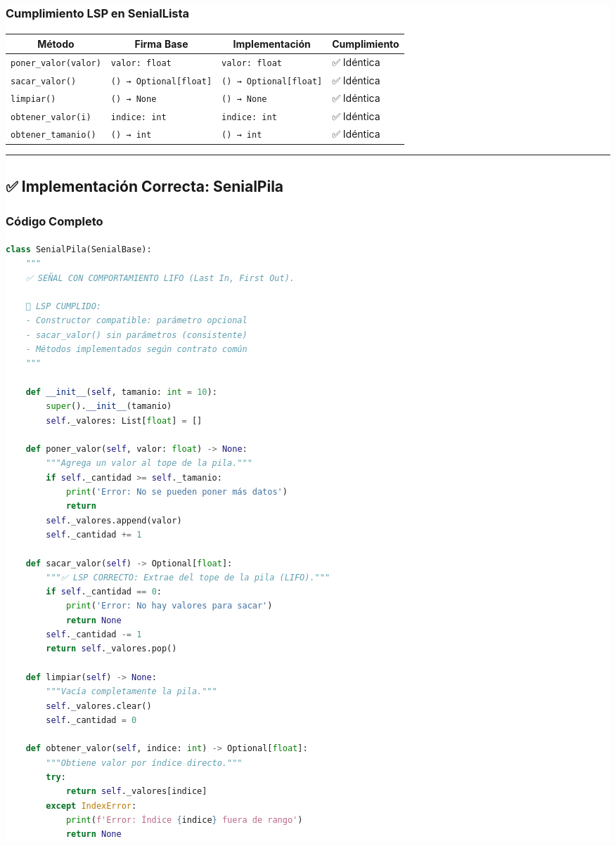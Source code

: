 ### Cumplimiento LSP en SenialLista

| Método | Firma Base | Implementación | Cumplimiento |
|--------|------------|----------------|--------------|
| `poner_valor(valor)` | `valor: float` | `valor: float` | ✅ Idéntica |
| `sacar_valor()` | `() → Optional[float]` | `() → Optional[float]` | ✅ Idéntica |
| `limpiar()` | `() → None` | `() → None` | ✅ Idéntica |
| `obtener_valor(i)` | `indice: int` | `indice: int` | ✅ Idéntica |
| `obtener_tamanio()` | `() → int` | `() → int` | ✅ Idéntica |

---

## ✅ Implementación Correcta: SenialPila

### Código Completo

```python
class SenialPila(SenialBase):
    """
    ✅ SEÑAL CON COMPORTAMIENTO LIFO (Last In, First Out).

    🎯 LSP CUMPLIDO:
    - Constructor compatible: parámetro opcional
    - sacar_valor() sin parámetros (consistente)
    - Métodos implementados según contrato común
    """

    def __init__(self, tamanio: int = 10):
        super().__init__(tamanio)
        self._valores: List[float] = []

    def poner_valor(self, valor: float) -> None:
        """Agrega un valor al tope de la pila."""
        if self._cantidad >= self._tamanio:
            print('Error: No se pueden poner más datos')
            return
        self._valores.append(valor)
        self._cantidad += 1

    def sacar_valor(self) -> Optional[float]:
        """✅ LSP CORRECTO: Extrae del tope de la pila (LIFO)."""
        if self._cantidad == 0:
            print('Error: No hay valores para sacar')
            return None
        self._cantidad -= 1
        return self._valores.pop()

    def limpiar(self) -> None:
        """Vacía completamente la pila."""
        self._valores.clear()
        self._cantidad = 0

    def obtener_valor(self, indice: int) -> Optional[float]:
        """Obtiene valor por índice directo."""
        try:
            return self._valores[indice]
        except IndexError:
            print(f'Error: Índice {indice} fuera de rango')
            return None

```